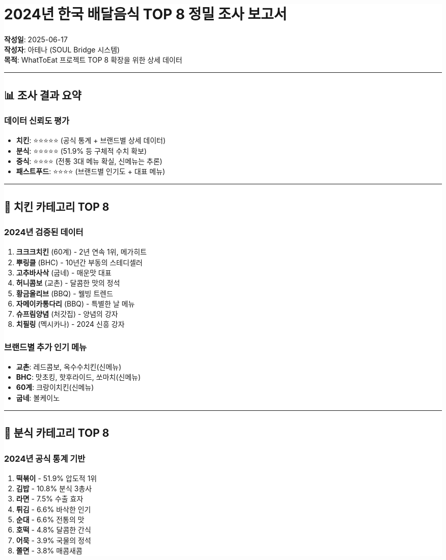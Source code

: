 # 2024년 한국 배달음식 TOP 8 정밀 조사 보고서

**작성일**: 2025-06-17  
**작성자**: 아테나 (SOUL Bridge 시스템)  
**목적**: WhatToEat 프로젝트 TOP 8 확장을 위한 상세 데이터

---

## 📊 **조사 결과 요약**

### **데이터 신뢰도 평가**
- **치킨**: ⭐⭐⭐⭐⭐ (공식 통계 + 브랜드별 상세 데이터)
- **분식**: ⭐⭐⭐⭐⭐ (51.9% 등 구체적 수치 확보)
- **중식**: ⭐⭐⭐⭐ (전통 3대 메뉴 확실, 신메뉴는 추론)
- **패스트푸드**: ⭐⭐⭐⭐ (브랜드별 인기도 + 대표 메뉴)

---

## 🍗 **치킨 카테고리 TOP 8**

### **2024년 검증된 데이터**
1. **크크크치킨** (60계) - 2년 연속 1위, 메가히트
2. **뿌링클** (BHC) - 10년간 부동의 스테디셀러
3. **고추바사삭** (굽네) - 매운맛 대표
4. **허니콤보** (교촌) - 달콤한 맛의 정석
5. **황금올리브** (BBQ) - 웰빙 트렌드
6. **자메이카통다리** (BBQ) - 특별한 날 메뉴
7. **슈프림양념** (처갓집) - 양념의 강자
8. **치필링** (멕시카나) - 2024 신흥 강자

### **브랜드별 추가 인기 메뉴**
- **교촌**: 레드콤보, 옥수수치킨(신메뉴)
- **BHC**: 맛초킹, 핫후라이드, 쏘마치(신메뉴)
- **60계**: 크랑이치킨(신메뉴)
- **굽네**: 볼케이노

---

## 🍜 **분식 카테고리 TOP 8**

### **2024년 공식 통계 기반**
1. **떡볶이** - 51.9% 압도적 1위
2. **김밥** - 10.8% 분식 3총사
3. **라면** - 7.5% 수출 효자
4. **튀김** - 6.6% 바삭한 인기
5. **순대** - 6.6% 전통의 맛
6. **호떡** - 4.8% 달콤한 간식
7. **어묵** - 3.9% 국물의 정석
8. **쫄면** - 3.8% 매콤새콤

